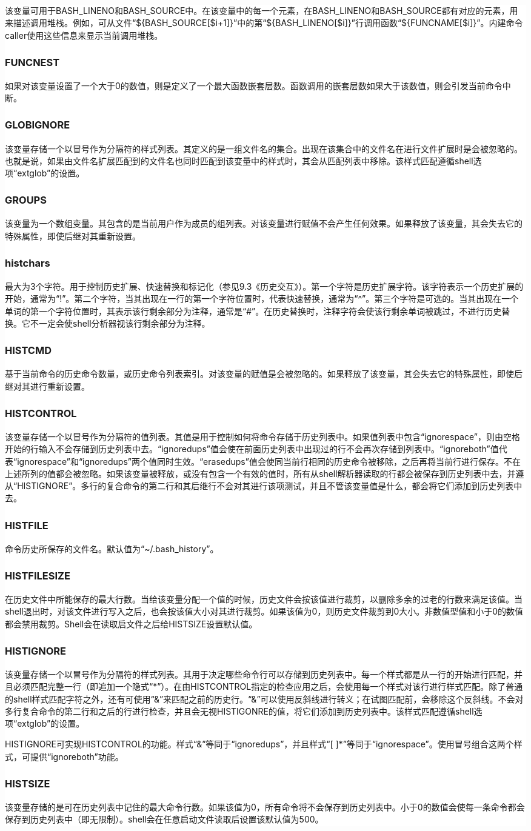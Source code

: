 该变量可用于BASH_LINENO和BASH_SOURCE中。在该变量中的每一个元素，在BASH_LINENO和BASH_SOURCE都有对应的元素，用来描述调用堆栈。例如，可从文件“${BASH_SOURCE[$i+1]}”中的第“${BASH_LINENO[$i]}”行调用函数“${FUNCNAME[$i]}”。内建命令caller使用这些信息来显示当前调用堆栈。

### FUNCNEST

如果对该变量设置了一个大于0的数值，则是定义了一个最大函数嵌套层数。函数调用的嵌套层数如果大于该数值，则会引发当前命令中断。

### GLOBIGNORE

该变量存储一个以冒号作为分隔符的样式列表。其定义的是一组文件名的集合。出现在该集合中的文件名在进行文件扩展时是会被忽略的。也就是说，如果由文件名扩展匹配到的文件名也同时匹配到该变量中的样式时，其会从匹配列表中移除。该样式匹配遵循shell选项“extglob”的设置。

### GROUPS

该变量为一个数组变量。其包含的是当前用户作为成员的组列表。对该变量进行赋值不会产生任何效果。如果释放了该变量，其会失去它的特殊属性，即使后继对其重新设置。

### histchars

最大为3个字符。用于控制历史扩展、快速替换和标记化（参见9.3《历史交互》）。第一个字符是历史扩展字符。该字符表示一个历史扩展的开始，通常为“!”。第二个字符，当其出现在一行的第一个字符位置时，代表快速替换，通常为“^”。第三个字符是可选的。当其出现在一个单词的第一个字符位置时，其表示该行剩余部分为注释，通常是“#”。在历史替换时，注释字符会使该行剩余单词被跳过，不进行历史替换。它不一定会使shell分析器视该行剩余部分为注释。

### HISTCMD

基于当前命令的历史命令数量，或历史命令列表索引。对该变量的赋值是会被忽略的。如果释放了该变量，其会失去它的特殊属性，即使后继对其进行重新设置。

### HISTCONTROL

该变量存储一个以冒号作为分隔符的值列表。其值是用于控制如何将命令存储于历史列表中。如果值列表中包含“ignorespace”，则由空格开始的行输入不会存储到历史列表中去。“ignoredups”值会使在前面历史列表中出现过的行不会再次存储到列表中。“ignoreboth”值代表“ignorespace”和“ignoredups”两个值同时生效。“erasedups”值会使同当前行相同的历史命令被移除，之后再将当前行进行保存。不在上述所列的值都会被忽略。如果该变量被释放，或没有包含一个有效的值时，所有从shell解析器读取的行都会被保存到历史列表中去，并遵从“HISTIGNORE”。多行的复合命令的第二行和其后继行不会对其进行该项测试，并且不管该变量值是什么，都会将它们添加到历史列表中去。

### HISTFILE

命令历史所保存的文件名。默认值为“~/.bash_history”。

### HISTFILESIZE

在历史文件中所能保存的最大行数。当给该变量分配一个值的时候，历史文件会按该值进行裁剪，以删除多余的过老的行数来满足该值。当shell退出时，对该文件进行写入之后，也会按该值大小对其进行裁剪。如果该值为0，则历史文件裁剪到0大小。非数值型值和小于0的数值都会禁用裁剪。Shell会在读取启文件之后给HISTSIZE设置默认值。

### HISTIGNORE

该变量存储一个以冒号作为分隔符的样式列表。其用于决定哪些命令行可以存储到历史列表中。每一个样式都是从一行的开始进行匹配，并且必须匹配完整一行（即追加一个隐式“*”）。在由HISTCONTROL指定的检查应用之后，会使用每一个样式对该行进行样式匹配。除了普通的shell样式匹配字符之外，还有可使用“&”来匹配之前的历史行。“&”可以使用反斜线进行转义；在试图匹配前，会移除这个反斜线。不会对多行复合命令的第二行和之后的行进行检查，并且会无视HISTIGONRE的值，将它们添加到历史列表中。该样式匹配遵循shell选项“extglob”的设置。

HISTIGNORE可实现HISTCONTROL的功能。样式“&”等同于“ignoredups”，并且样式“[ ]*”等同于“ignorespace”。使用冒号组合这两个样式，可提供“ignoreboth”功能。

### HISTSIZE

该变量存储的是可在历史列表中记住的最大命令行数。如果该值为0，所有命令将不会保存到历史列表中。小于0的数值会使每一条命令都会保存到历史列表中（即无限制）。shell会在任意启动文件读取后设置该默认值为500。
